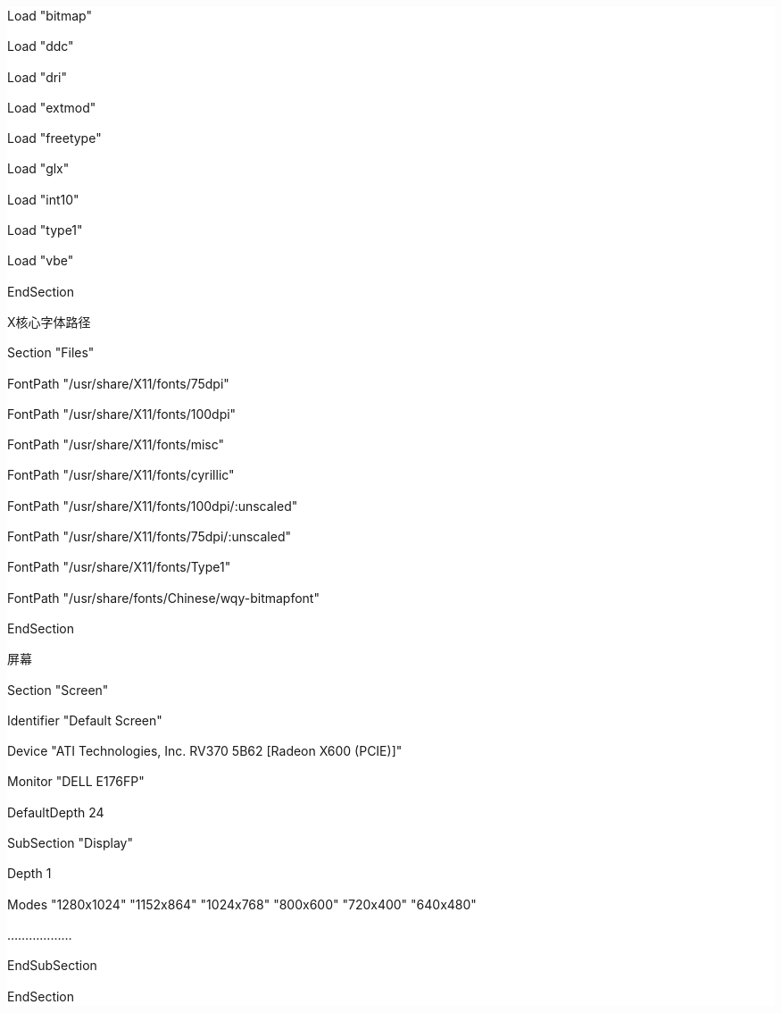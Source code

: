 Load "bitmap"

Load "ddc"

Load "dri"

Load "extmod"

Load "freetype"

Load "glx"

Load "int10"

Load "type1"

Load "vbe"

EndSection

X核心字体路径

Section "Files"

FontPath "/usr/share/X11/fonts/75dpi"

FontPath "/usr/share/X11/fonts/100dpi"

FontPath "/usr/share/X11/fonts/misc"

FontPath "/usr/share/X11/fonts/cyrillic"

FontPath "/usr/share/X11/fonts/100dpi/:unscaled"

FontPath "/usr/share/X11/fonts/75dpi/:unscaled"

FontPath "/usr/share/X11/fonts/Type1"

FontPath "/usr/share/fonts/Chinese/wqy-bitmapfont"

EndSection

屏幕

Section "Screen"

Identifier "Default Screen"

Device "ATI Technologies, Inc. RV370 5B62 [Radeon X600 (PCIE)]"

Monitor "DELL E176FP"

DefaultDepth 24

SubSection "Display"

Depth 1

Modes "1280x1024" "1152x864" "1024x768" "800x600" "720x400" "640x480"

………………

EndSubSection

EndSection
